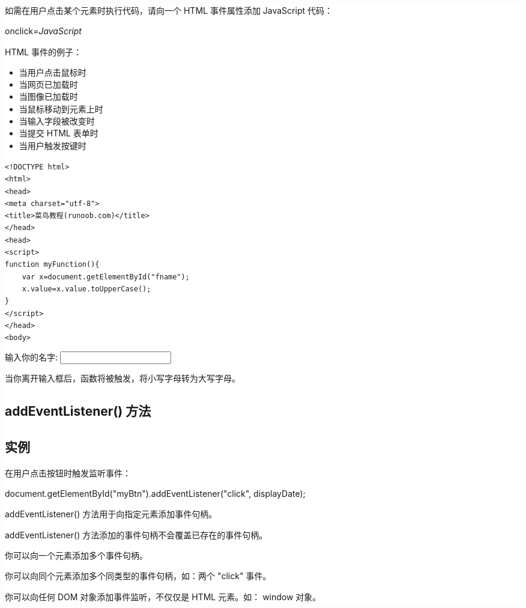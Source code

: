 如需在用户点击某个元素时执行代码，请向一个 HTML 事件属性添加 JavaScript 代码：

onclick=*JavaScript*

HTML 事件的例子：

- 当用户点击鼠标时
- 当网页已加载时
- 当图像已加载时
- 当鼠标移动到元素上时
- 当输入字段被改变时
- 当提交 HTML 表单时
- 当用户触发按键时

```
<!DOCTYPE html>
<html>
<head>
<meta charset="utf-8">
<title>菜鸟教程(runoob.com)</title>
</head>
<head>
<script>
function myFunction(){
	var x=document.getElementById("fname");
	x.value=x.value.toUpperCase();
}
</script>
</head>
<body>
```


输入你的名字: <input type="text" id="fname" onchange="myFunction()">

<p>当你离开输入框后，函数将被触发，将小写字母转为大写字母。</p>

</body>
</html>

## addEventListener() 方法

## 实例

在用户点击按钮时触发监听事件：

document.getElementById("myBtn").addEventListener("click", displayDate);

addEventListener() 方法用于向指定元素添加事件句柄。

addEventListener() 方法添加的事件句柄不会覆盖已存在的事件句柄。

你可以向一个元素添加多个事件句柄。

你可以向同个元素添加多个同类型的事件句柄，如：两个 "click" 事件。

你可以向任何 DOM 对象添加事件监听，不仅仅是 HTML 元素。如： window 对象。
